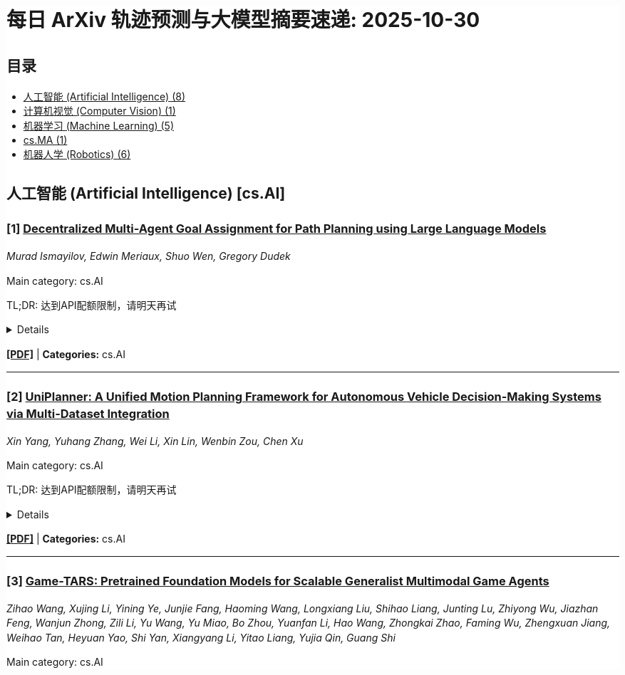 # 每日 ArXiv 轨迹预测与大模型摘要速递: 2025-10-30

## 目录

- [人工智能 (Artificial Intelligence) (8)](#cs-ai)
- [计算机视觉 (Computer Vision) (1)](#cs-cv)
- [机器学习 (Machine Learning) (5)](#cs-lg)
- [cs.MA (1)](#cs-ma)
- [机器人学 (Robotics) (6)](#cs-ro)

## 人工智能 (Artificial Intelligence) [cs.AI]
### [1] [Decentralized Multi-Agent Goal Assignment for Path Planning using Large Language Models](https://arxiv.org/abs/2510.23824)
*Murad Ismayilov, Edwin Meriaux, Shuo Wen, Gregory Dudek*

Main category: cs.AI

TL;DR: 达到API配额限制，请明天再试


<details><summary>Details</summary></details>

[**[PDF]**](https://arxiv.org/pdf/2510.23824) | **Categories:** cs.AI

---

### [2] [UniPlanner: A Unified Motion Planning Framework for Autonomous Vehicle Decision-Making Systems via Multi-Dataset Integration](https://arxiv.org/abs/2510.24166)
*Xin Yang, Yuhang Zhang, Wei Li, Xin Lin, Wenbin Zou, Chen Xu*

Main category: cs.AI

TL;DR: 达到API配额限制，请明天再试


<details><summary>Details</summary></details>

[**[PDF]**](https://arxiv.org/pdf/2510.24166) | **Categories:** cs.AI

---

### [3] [Game-TARS: Pretrained Foundation Models for Scalable Generalist Multimodal Game Agents](https://arxiv.org/abs/2510.23691)
*Zihao Wang, Xujing Li, Yining Ye, Junjie Fang, Haoming Wang, Longxiang Liu, Shihao Liang, Junting Lu, Zhiyong Wu, Jiazhan Feng, Wanjun Zhong, Zili Li, Yu Wang, Yu Miao, Bo Zhou, Yuanfan Li, Hao Wang, Zhongkai Zhao, Faming Wu, Zhengxuan Jiang, Weihao Tan, Heyuan Yao, Shi Yan, Xiangyang Li, Yitao Liang, Yujia Qin, Guang Shi*

Main category: cs.AI
